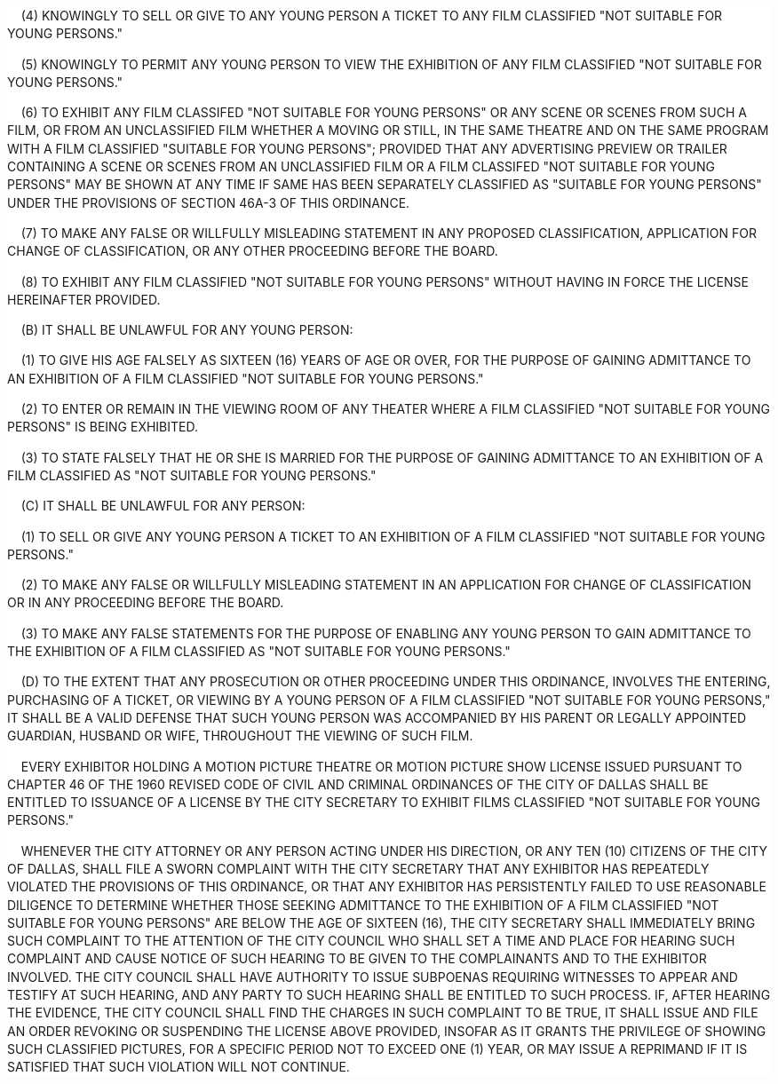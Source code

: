     (4) KNOWINGLY TO SELL OR GIVE TO ANY YOUNG PERSON A TICKET TO ANY FILM CLASSIFIED "NOT SUITABLE FOR YOUNG PERSONS."

    (5) KNOWINGLY TO PERMIT ANY YOUNG PERSON TO VIEW THE EXHIBITION OF ANY FILM CLASSIFIED "NOT SUITABLE FOR YOUNG PERSONS."

    (6) TO EXHIBIT ANY FILM CLASSIFED "NOT SUITABLE FOR YOUNG PERSONS" OR ANY SCENE OR SCENES FROM SUCH A FILM, OR FROM AN UNCLASSIFIED FILM WHETHER A MOVING OR STILL, IN THE SAME THEATRE AND ON THE SAME PROGRAM WITH A FILM CLASSIFIED "SUITABLE FOR YOUNG PERSONS"; PROVIDED THAT ANY ADVERTISING PREVIEW OR TRAILER CONTAINING A SCENE OR SCENES FROM AN UNCLASSIFIED FILM OR A FILM CLASSIFED "NOT SUITABLE FOR YOUNG PERSONS" MAY BE SHOWN AT ANY TIME IF SAME HAS BEEN SEPARATELY CLASSIFIED AS "SUITABLE FOR YOUNG PERSONS" UNDER THE PROVISIONS OF SECTION 46A-3 OF THIS ORDINANCE.

    (7) TO MAKE ANY FALSE OR WILLFULLY MISLEADING STATEMENT IN ANY PROPOSED CLASSIFICATION, APPLICATION FOR CHANGE OF CLASSIFICATION, OR ANY OTHER PROCEEDING BEFORE THE BOARD.

    (8) TO EXHIBIT ANY FILM CLASSIFIED "NOT SUITABLE FOR YOUNG PERSONS" WITHOUT HAVING IN FORCE THE LICENSE HEREINAFTER PROVIDED.

    (B) IT SHALL BE UNLAWFUL FOR ANY YOUNG PERSON:

    (1) TO GIVE HIS AGE FALSELY AS SIXTEEN (16) YEARS OF AGE OR OVER, FOR THE PURPOSE OF GAINING ADMITTANCE TO AN EXHIBITION OF A FILM CLASSIFIED "NOT SUITABLE FOR YOUNG PERSONS."

    (2) TO ENTER OR REMAIN IN THE VIEWING ROOM OF ANY THEATER WHERE A FILM CLASSIFIED "NOT SUITABLE FOR YOUNG PERSONS" IS BEING EXHIBITED.

    (3) TO STATE FALSELY THAT HE OR SHE IS MARRIED FOR THE PURPOSE OF GAINING ADMITTANCE TO AN EXHIBITION OF A FILM CLASSIFIED AS "NOT SUITABLE FOR YOUNG PERSONS."

    (C) IT SHALL BE UNLAWFUL FOR ANY PERSON:

    (1) TO SELL OR GIVE ANY YOUNG PERSON A TICKET TO AN EXHIBITION OF A FILM CLASSIFIED "NOT SUITABLE FOR YOUNG PERSONS."

    (2) TO MAKE ANY FALSE OR WILLFULLY MISLEADING STATEMENT IN AN APPLICATION FOR CHANGE OF CLASSIFICATION OR IN ANY PROCEEDING BEFORE THE BOARD.

    (3) TO MAKE ANY FALSE STATEMENTS FOR THE PURPOSE OF ENABLING ANY YOUNG PERSON TO GAIN ADMITTANCE TO THE EXHIBITION OF A FILM CLASSIFIED AS "NOT SUITABLE FOR YOUNG PERSONS."

    (D) TO THE EXTENT THAT ANY PROSECUTION OR OTHER PROCEEDING UNDER THIS ORDINANCE, INVOLVES THE ENTERING, PURCHASING OF A TICKET, OR VIEWING BY A YOUNG PERSON OF A FILM CLASSIFIED "NOT SUITABLE FOR YOUNG PERSONS," IT SHALL BE A VALID DEFENSE THAT SUCH YOUNG PERSON WAS ACCOMPANIED BY HIS PARENT OR LEGALLY APPOINTED GUARDIAN, HUSBAND OR WIFE, THROUGHOUT THE VIEWING OF SUCH FILM.

    EVERY EXHIBITOR HOLDING A MOTION PICTURE THEATRE OR MOTION PICTURE SHOW LICENSE ISSUED PURSUANT TO CHAPTER 46 OF THE 1960 REVISED CODE OF CIVIL AND CRIMINAL ORDINANCES OF THE CITY OF DALLAS SHALL BE ENTITLED TO ISSUANCE OF A LICENSE BY THE CITY SECRETARY TO EXHIBIT FILMS CLASSIFIED "NOT SUITABLE FOR YOUNG PERSONS."

    WHENEVER THE CITY ATTORNEY OR ANY PERSON ACTING UNDER HIS DIRECTION, OR ANY TEN (10) CITIZENS OF THE CITY OF DALLAS, SHALL FILE A SWORN COMPLAINT WITH THE CITY SECRETARY THAT ANY EXHIBITOR HAS REPEATEDLY VIOLATED THE PROVISIONS OF THIS ORDINANCE, OR THAT ANY EXHIBITOR HAS PERSISTENTLY FAILED TO USE REASONABLE DILIGENCE TO DETERMINE WHETHER THOSE SEEKING ADMITTANCE TO THE EXHIBITION OF A FILM CLASSIFIED "NOT SUITABLE FOR YOUNG PERSONS" ARE BELOW THE AGE OF SIXTEEN (16), THE CITY SECRETARY SHALL IMMEDIATELY BRING SUCH COMPLAINT TO THE ATTENTION OF THE CITY COUNCIL WHO SHALL SET A TIME AND PLACE FOR HEARING SUCH COMPLAINT AND CAUSE NOTICE OF SUCH HEARING TO BE GIVEN TO THE COMPLAINANTS AND TO THE EXHIBITOR INVOLVED.  THE CITY COUNCIL SHALL HAVE AUTHORITY TO ISSUE SUBPOENAS REQUIRING WITNESSES TO APPEAR AND TESTIFY AT SUCH HEARING, AND ANY PARTY TO SUCH HEARING SHALL BE ENTITLED TO SUCH PROCESS.  IF, AFTER HEARING THE EVIDENCE, THE CITY COUNCIL SHALL FIND THE CHARGES IN SUCH COMPLAINT TO BE TRUE, IT SHALL ISSUE AND FILE AN ORDER REVOKING OR SUSPENDING THE LICENSE ABOVE PROVIDED, INSOFAR AS IT GRANTS THE PRIVILEGE OF SHOWING SUCH CLASSIFIED PICTURES, FOR A SPECIFIC PERIOD NOT TO EXCEED ONE (1) YEAR, OR MAY ISSUE A REPRIMAND IF IT IS SATISFIED THAT SUCH VIOLATION WILL NOT CONTINUE.

